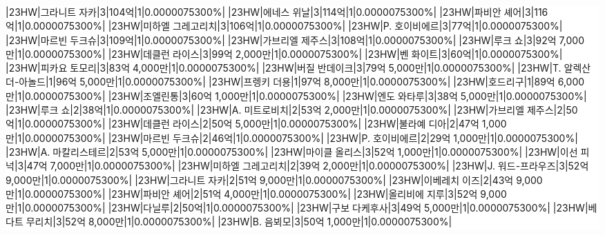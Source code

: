 |23HW|그라니트 자카|3|104억|1|0.0000075300%|
|23HW|에네스 위날|3|114억|1|0.0000075300%|
|23HW|파비안 셰어|3|116억|1|0.0000075300%|
|23HW|미하엘 그레고리치|3|106억|1|0.0000075300%|
|23HW|P. 호이비에르|3|77억|1|0.0000075300%|
|23HW|마르빈 두크슈|3|109억|1|0.0000075300%|
|23HW|가브리엘 제주스|3|108억|1|0.0000075300%|
|23HW|루크 쇼|3|92억 7,000만|1|0.0000075300%|
|23HW|데클런 라이스|3|99억 2,000만|1|0.0000075300%|
|23HW|벤 화이트|3|60억|1|0.0000075300%|
|23HW|피카요 토모리|3|83억 4,000만|1|0.0000075300%|
|23HW|버질 반데이크|3|79억 5,000만|1|0.0000075300%|
|23HW|T. 알렉산더-아놀드|1|96억 5,000만|1|0.0000075300%|
|23HW|프렝키 더용|1|97억 8,000만|1|0.0000075300%|
|23HW|호드리구|1|89억 6,000만|1|0.0000075300%|
|23HW|조엘린통|3|60억 1,000만|1|0.0000075300%|
|23HW|엔도 와타루|3|38억 5,000만|1|0.0000075300%|
|23HW|루크 쇼|2|38억|1|0.0000075300%|
|23HW|A. 미트로비치|2|53억 2,000만|1|0.0000075300%|
|23HW|가브리엘 제주스|2|50억|1|0.0000075300%|
|23HW|데클런 라이스|2|50억 5,000만|1|0.0000075300%|
|23HW|불라예 디아|2|47억 1,000만|1|0.0000075300%|
|23HW|마르빈 두크슈|2|46억|1|0.0000075300%|
|23HW|P. 호이비에르|2|29억 1,000만|1|0.0000075300%|
|23HW|A. 마칼리스테르|2|53억 5,000만|1|0.0000075300%|
|23HW|마이클 올리스|3|52억 1,000만|1|0.0000075300%|
|23HW|이선 피넉|3|47억 7,000만|1|0.0000075300%|
|23HW|미하엘 그레고리치|2|39억 2,000만|1|0.0000075300%|
|23HW|J. 워드-프라우즈|3|52억 9,000만|1|0.0000075300%|
|23HW|그라니트 자카|2|51억 9,000만|1|0.0000075300%|
|23HW|이베레치 이즈|2|43억 9,000만|1|0.0000075300%|
|23HW|파비안 셰어|2|51억 4,000만|1|0.0000075300%|
|23HW|올리비에 지루|3|52억 9,000만|1|0.0000075300%|
|23HW|다닐루|2|50억|1|0.0000075300%|
|23HW|구보 다케후사|3|49억 5,000만|1|0.0000075300%|
|23HW|베다트 무리치|3|52억 8,000만|1|0.0000075300%|
|23HW|B. 음뵈모|3|50억 1,000만|1|0.0000075300%|